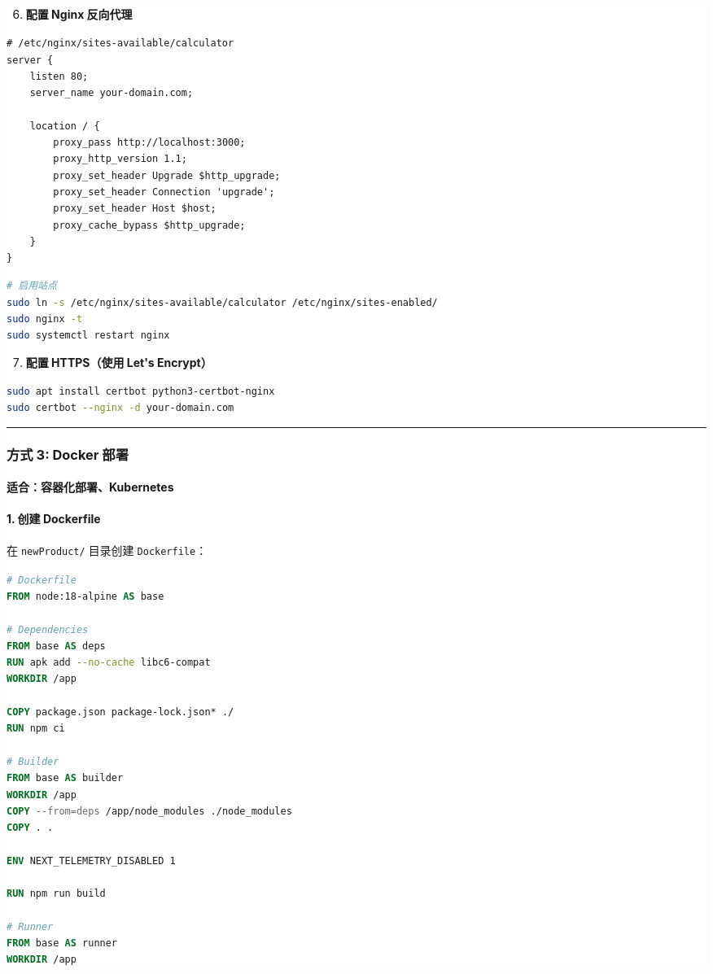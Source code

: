 6. **配置 Nginx 反向代理**
```nginx
# /etc/nginx/sites-available/calculator
server {
    listen 80;
    server_name your-domain.com;

    location / {
        proxy_pass http://localhost:3000;
        proxy_http_version 1.1;
        proxy_set_header Upgrade $http_upgrade;
        proxy_set_header Connection 'upgrade';
        proxy_set_header Host $host;
        proxy_cache_bypass $http_upgrade;
    }
}
```

```bash
# 启用站点
sudo ln -s /etc/nginx/sites-available/calculator /etc/nginx/sites-enabled/
sudo nginx -t
sudo systemctl restart nginx
```

7. **配置 HTTPS（使用 Let's Encrypt）**
```bash
sudo apt install certbot python3-certbot-nginx
sudo certbot --nginx -d your-domain.com
```

---

### 方式 3: Docker 部署

**适合：容器化部署、Kubernetes**

#### 1. 创建 Dockerfile

在 `newProduct/` 目录创建 `Dockerfile`：

```dockerfile
# Dockerfile
FROM node:18-alpine AS base

# Dependencies
FROM base AS deps
RUN apk add --no-cache libc6-compat
WORKDIR /app

COPY package.json package-lock.json* ./
RUN npm ci

# Builder
FROM base AS builder
WORKDIR /app
COPY --from=deps /app/node_modules ./node_modules
COPY . .

ENV NEXT_TELEMETRY_DISABLED 1

RUN npm run build

# Runner
FROM base AS runner
WORKDIR /app

```